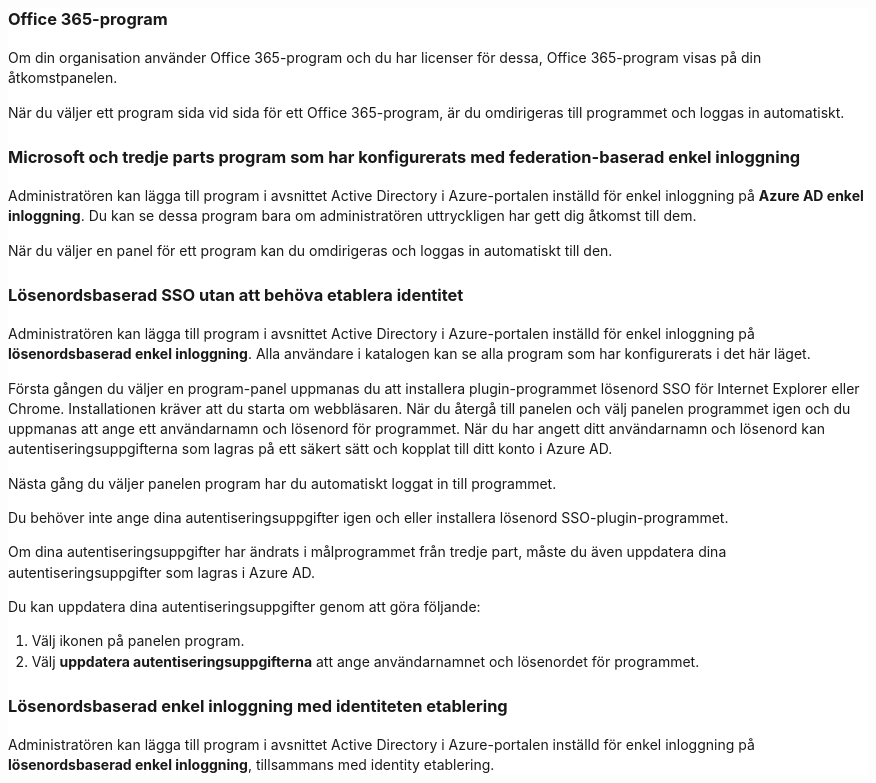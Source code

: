 ### <a name="office-365-applications"></a>Office 365-program

Om din organisation använder Office 365-program och du har licenser för dessa, Office 365-program visas på din åtkomstpanelen.

När du väljer ett program sida vid sida för ett Office 365-program, är du omdirigeras till programmet och loggas in automatiskt.

### <a name="microsoft-and-third-party-applications-configured-with-federation-based-sso"></a>Microsoft och tredje parts program som har konfigurerats med federation-baserad enkel inloggning

Administratören kan lägga till program i avsnittet Active Directory i Azure-portalen inställd för enkel inloggning på **Azure AD enkel inloggning**. Du kan se dessa program bara om administratören uttryckligen har gett dig åtkomst till dem.

När du väljer en panel för ett program kan du omdirigeras och loggas in automatiskt till den.

### <a name="password-based-sso-without-identity-provisioning"></a>Lösenordsbaserad SSO utan att behöva etablera identitet

Administratören kan lägga till program i avsnittet Active Directory i Azure-portalen inställd för enkel inloggning på **lösenordsbaserad enkel inloggning**. Alla användare i katalogen kan se alla program som har konfigurerats i det här läget.

Första gången du väljer en program-panel uppmanas du att installera plugin-programmet lösenord SSO för Internet Explorer eller Chrome. Installationen kräver att du starta om webbläsaren. När du återgå till panelen och välj panelen programmet igen och du uppmanas att ange ett användarnamn och lösenord för programmet. När du har angett ditt användarnamn och lösenord kan autentiseringsuppgifterna som lagras på ett säkert sätt och kopplat till ditt konto i Azure AD.

Nästa gång du väljer panelen program har du automatiskt loggat in till programmet.  

Du behöver inte ange dina autentiseringsuppgifter igen och eller installera lösenord SSO-plugin-programmet.

Om dina autentiseringsuppgifter har ändrats i målprogrammet från tredje part, måste du även uppdatera dina autentiseringsuppgifter som lagras i Azure AD. 

Du kan uppdatera dina autentiseringsuppgifter genom att göra följande:

1. Välj ikonen på panelen program.
2. Välj **uppdatera autentiseringsuppgifterna** att ange användarnamnet och lösenordet för programmet.


### <a name="password-based-sso-with-identity-provisioning"></a>Lösenordsbaserad enkel inloggning med identiteten etablering

Administratören kan lägga till program i avsnittet Active Directory i Azure-portalen inställd för enkel inloggning på **lösenordsbaserad enkel inloggning**, tillsammans med identity etablering.
